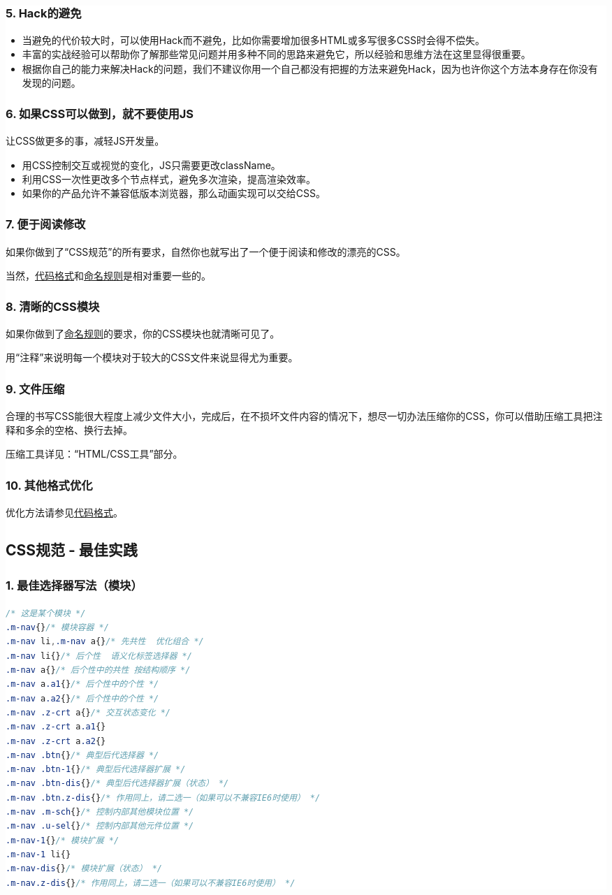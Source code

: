 ### 5. Hack的避免

+ 当避免的代价较大时，可以使用Hack而不避免，比如你需要增加很多HTML或多写很多CSS时会得不偿失。
+ 丰富的实战经验可以帮助你了解那些常见问题并用多种不同的思路来避免它，所以经验和思维方法在这里显得很重要。
+ 根据你自己的能力来解决Hack的问题，我们不建议你用一个自己都没有把握的方法来避免Hack，因为也许你这个方法本身存在你没有发现的问题。

### 6. 如果CSS可以做到，就不要使用JS

让CSS做更多的事，减轻JS开发量。

+ 用CSS控制交互或视觉的变化，JS只需要更改className。
+ 利用CSS一次性更改多个节点样式，避免多次渲染，提高渲染效率。
+ 如果你的产品允许不兼容低版本浏览器，那么动画实现可以交给CSS。

### 7. 便于阅读修改

如果你做到了“CSS规范”的所有要求，自然你也就写出了一个便于阅读和修改的漂亮的CSS。

当然，[代码格式](http://nec.netease.com/standard/css-format.html)和[命名规则](http://nec.netease.com/standard/css-name.html)是相对重要一些的。

### 8. 清晰的CSS模块

如果你做到了[命名规则](http://nec.netease.com/standard/css-name.html)的要求，你的CSS模块也就清晰可见了。

用“注释”来说明每一个模块对于较大的CSS文件来说显得尤为重要。

### 9. 文件压缩

合理的书写CSS能很大程度上减少文件大小，完成后，在不损坏文件内容的情况下，想尽一切办法压缩你的CSS，你可以借助压缩工具把注释和多余的空格、换行去掉。

压缩工具详见：“HTML/CSS工具”部分。

### 10. 其他格式优化

优化方法请参见[代码格式](http://nec.netease.com/standard/css-format.html)。

## CSS规范 - 最佳实践

### 1. 最佳选择器写法（模块）

```css
/* 这是某个模块 */
.m-nav{}/* 模块容器 */
.m-nav li,.m-nav a{}/* 先共性  优化组合 */
.m-nav li{}/* 后个性  语义化标签选择器 */
.m-nav a{}/* 后个性中的共性 按结构顺序 */
.m-nav a.a1{}/* 后个性中的个性 */
.m-nav a.a2{}/* 后个性中的个性 */
.m-nav .z-crt a{}/* 交互状态变化 */
.m-nav .z-crt a.a1{}
.m-nav .z-crt a.a2{}
.m-nav .btn{}/* 典型后代选择器 */
.m-nav .btn-1{}/* 典型后代选择器扩展 */
.m-nav .btn-dis{}/* 典型后代选择器扩展（状态） */
.m-nav .btn.z-dis{}/* 作用同上，请二选一（如果可以不兼容IE6时使用） */
.m-nav .m-sch{}/* 控制内部其他模块位置 */
.m-nav .u-sel{}/* 控制内部其他元件位置 */
.m-nav-1{}/* 模块扩展 */
.m-nav-1 li{}
.m-nav-dis{}/* 模块扩展（状态） */
.m-nav.z-dis{}/* 作用同上，请二选一（如果可以不兼容IE6时使用） */
```
